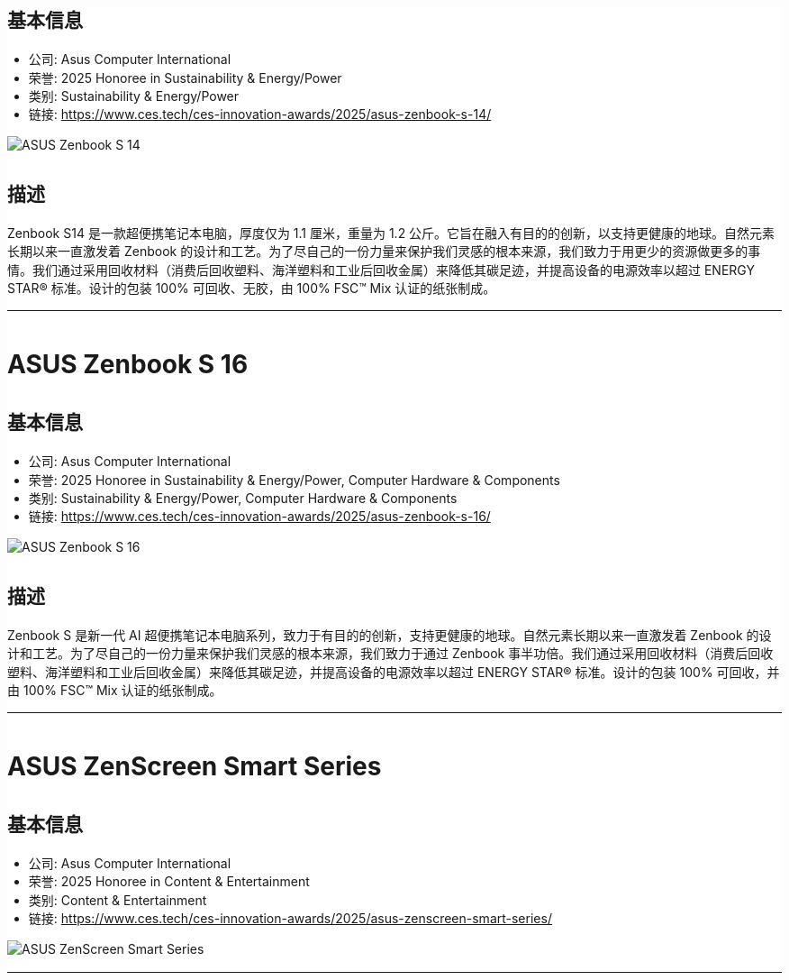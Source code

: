 ## 基本信息
- 公司: Asus Computer International
- 荣誉: 2025 Honoree in Sustainability & Energy/Power
- 类别: Sustainability & Energy/Power
- 链接: https://www.ces.tech/ces-innovation-awards/2025/asus-zenbook-s-14/

![ASUS Zenbook S 14](https://www.ces.tech/media/s3rcahrd/asuszenbooks14.jpg?width=1000&height=666&format=webp&quality=80)

## 描述
Zenbook S14 是一款超便携笔记本电脑，厚度仅为 1.1 厘米，重量为 1.2 公斤。它旨在融入有目的的创新，以支持更健康的地球。自然元素长期以来一直激发着 Zenbook 的设计和工艺。为了尽自己的一份力量来保护我们灵感的根本来源，我们致力于用更少的资源做更多的事情。我们通过采用回收材料（消费后回收塑料、海洋塑料和工业后回收金属）来降低其碳足迹，并提高设备的电源效率以超过 ENERGY STAR® 标准。设计的包装 100% 可回收、无胶，由 100% FSC™ Mix 认证的纸张制成。


---

# ASUS Zenbook S 16

## 基本信息
- 公司: Asus Computer International
- 荣誉: 2025 Honoree in Sustainability & Energy/Power, Computer Hardware & Components
- 类别: Sustainability & Energy/Power, Computer Hardware & Components
- 链接: https://www.ces.tech/ces-innovation-awards/2025/asus-zenbook-s-16/

![ASUS Zenbook S 16](https://www.ces.tech/media/m4balzek/asuszenbooks16.jpg?width=1000&height=666&format=webp&quality=80)

## 描述
Zenbook S 是新一代 AI 超便携笔记本电脑系列，致力于有目的的创新，支持更健康的地球。自然元素长期以来一直激发着 Zenbook 的设计和工艺。为了尽自己的一份力量来保护我们灵感的根本来源，我们致力于通过 Zenbook 事半功倍。我们通过采用回收材料（消费后回收塑料、海洋塑料和工业后回收金属）来降低其碳足迹，并提高设备的电源效率以超过 ENERGY STAR® 标准。设计的包装 100% 可回收，并由 100% FSC™ Mix 认证的纸张制成。


---

# ASUS ZenScreen Smart Series

## 基本信息
- 公司: Asus Computer International
- 荣誉: 2025 Honoree in Content & Entertainment
- 类别: Content & Entertainment
- 链接: https://www.ces.tech/ces-innovation-awards/2025/asus-zenscreen-smart-series/

![ASUS ZenScreen Smart Series](https://www.ces.tech/media/e0jjdcfg/asuszenscreensmartseries.jpg?width=1000&height=666&format=webp&quality=80)




---
